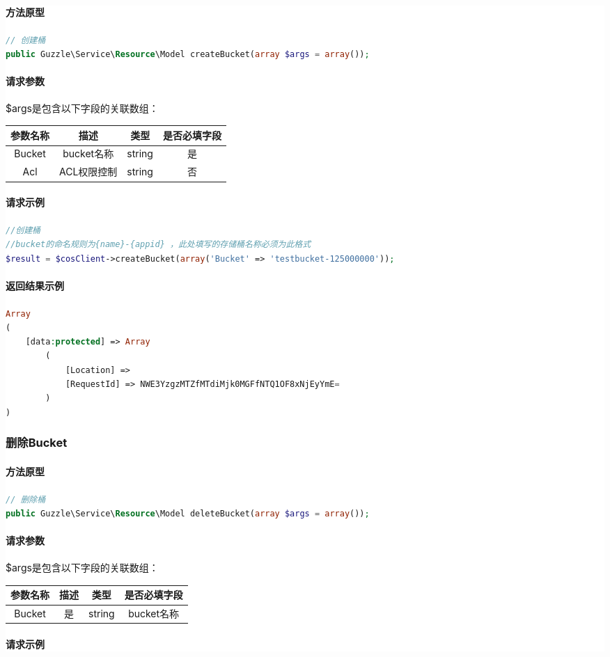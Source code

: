 #### 方法原型

```php
// 创建桶
public Guzzle\Service\Resource\Model createBucket(array $args = array());
```

#### 请求参数

$args是包含以下字段的关联数组：

| 参数名称   | 描述   | 类型 | 是否必填字段 | 
| :---------: |    :-----------------: | :--------:   | :-------------: |
| Bucket   |      bucket名称    |    string     |  是              |
| Acl      |         ACL权限控制         |    string     | 否           | 

#### 请求示例

```php
//创建桶
//bucket的命名规则为{name}-{appid} ，此处填写的存储桶名称必须为此格式
$result = $cosClient->createBucket(array('Bucket' => 'testbucket-125000000'));
```
#### 返回结果示例
```php
Array
(
    [data:protected] => Array
        (
            [Location] => 
            [RequestId] => NWE3YzgzMTZfMTdiMjk0MGFfNTQ1OF8xNjEyYmE=
        )
)
```
### 删除Bucket

#### 方法原型

```php
// 删除桶
public Guzzle\Service\Resource\Model deleteBucket(array $args = array());
```

#### 请求参数

$args是包含以下字段的关联数组：

| 参数名称   | 描述   | 类型 | 是否必填字段 | 
| :------: |    :------------: |  :--------:   | :----------------------------------: |
| Bucket  |  是        |     string         |               bucket名称               |

#### 请求示例
